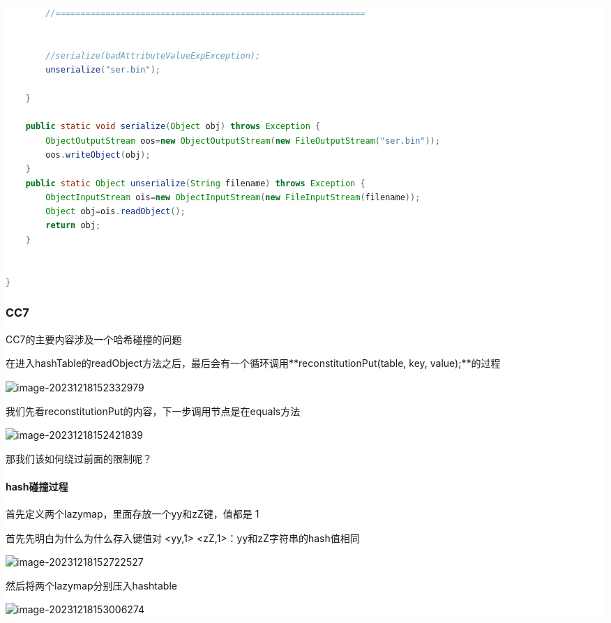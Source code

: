```java
        //==============================================================
        
        
        //serialize(badAttributeValueExpException);
        unserialize("ser.bin");

    }

    public static void serialize(Object obj) throws Exception {
        ObjectOutputStream oos=new ObjectOutputStream(new FileOutputStream("ser.bin"));
        oos.writeObject(obj);
    }
    public static Object unserialize(String filename) throws Exception {
        ObjectInputStream ois=new ObjectInputStream(new FileInputStream(filename));
        Object obj=ois.readObject();
        return obj;
    }


}

```





### CC7

CC7的主要内容涉及一个哈希碰撞的问题

在进入hashTable的readObject方法之后，最后会有一个循环调用**reconstitutionPut(table, key, value);**的过程

![image-20231218152332979](H:/Typora%E7%AC%94%E8%AE%B0/%E5%AE%89%E5%85%A8%E7%AC%94%E8%AE%B0/javasecurityRe0/CC1%E7%B3%BB-%E5%8F%8D%E5%B0%84%E8%B0%83%E7%94%A8Runtime/img/image-20231218152332979.png)



我们先看reconstitutionPut的内容，下一步调用节点是在equals方法

![image-20231218152421839](H:/Typora%E7%AC%94%E8%AE%B0/%E5%AE%89%E5%85%A8%E7%AC%94%E8%AE%B0/javasecurityRe0/CC1%E7%B3%BB-%E5%8F%8D%E5%B0%84%E8%B0%83%E7%94%A8Runtime/img/image-20231218152421839.png)

那我们该如何绕过前面的限制呢？

#### hash碰撞过程

首先定义两个lazymap，里面存放一个yy和zZ键，值都是 1

首先先明白为什么为什么存入键值对 <yy,1>  <zZ,1>：yy和zZ字符串的hash值相同

![image-20231218152722527](H:/Typora%E7%AC%94%E8%AE%B0/%E5%AE%89%E5%85%A8%E7%AC%94%E8%AE%B0/javasecurityRe0/CC1%E7%B3%BB-%E5%8F%8D%E5%B0%84%E8%B0%83%E7%94%A8Runtime/img/image-20231218152722527.png)

然后将两个lazymap分别压入hashtable

![image-20231218153006274](H:/Typora%E7%AC%94%E8%AE%B0/%E5%AE%89%E5%85%A8%E7%AC%94%E8%AE%B0/javasecurityRe0/CC1%E7%B3%BB-%E5%8F%8D%E5%B0%84%E8%B0%83%E7%94%A8Runtime/img/image-20231218153006274.png)

